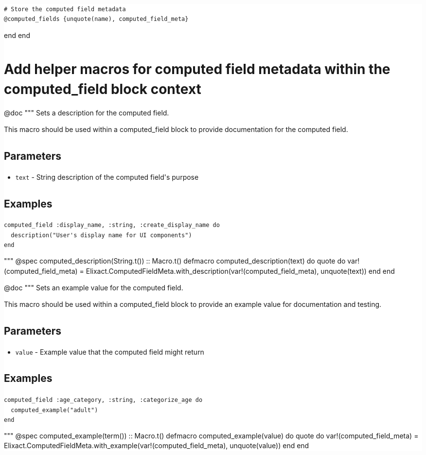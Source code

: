     # Store the computed field metadata
    @computed_fields {unquote(name), computed_field_meta}
  end
end

# Add helper macros for computed field metadata within the computed_field block context

@doc """
Sets a description for the computed field.

This macro should be used within a computed_field block to provide
documentation for the computed field.

## Parameters
  * `text` - String description of the computed field's purpose

## Examples

    computed_field :display_name, :string, :create_display_name do
      description("User's display name for UI components")
    end
"""
@spec computed_description(String.t()) :: Macro.t()
defmacro computed_description(text) do
  quote do
    var!(computed_field_meta) = 
      Elixact.ComputedFieldMeta.with_description(var!(computed_field_meta), unquote(text))
  end
end

@doc """
Sets an example value for the computed field.

This macro should be used within a computed_field block to provide
an example value for documentation and testing.

## Parameters
  * `value` - Example value that the computed field might return

## Examples

    computed_field :age_category, :string, :categorize_age do
      computed_example("adult")
    end
"""
@spec computed_example(term()) :: Macro.t()
defmacro computed_example(value) do
  quote do
    var!(computed_field_meta) = 
      Elixact.ComputedFieldMeta.with_example(var!(computed_field_meta), unquote(value))
  end
end
